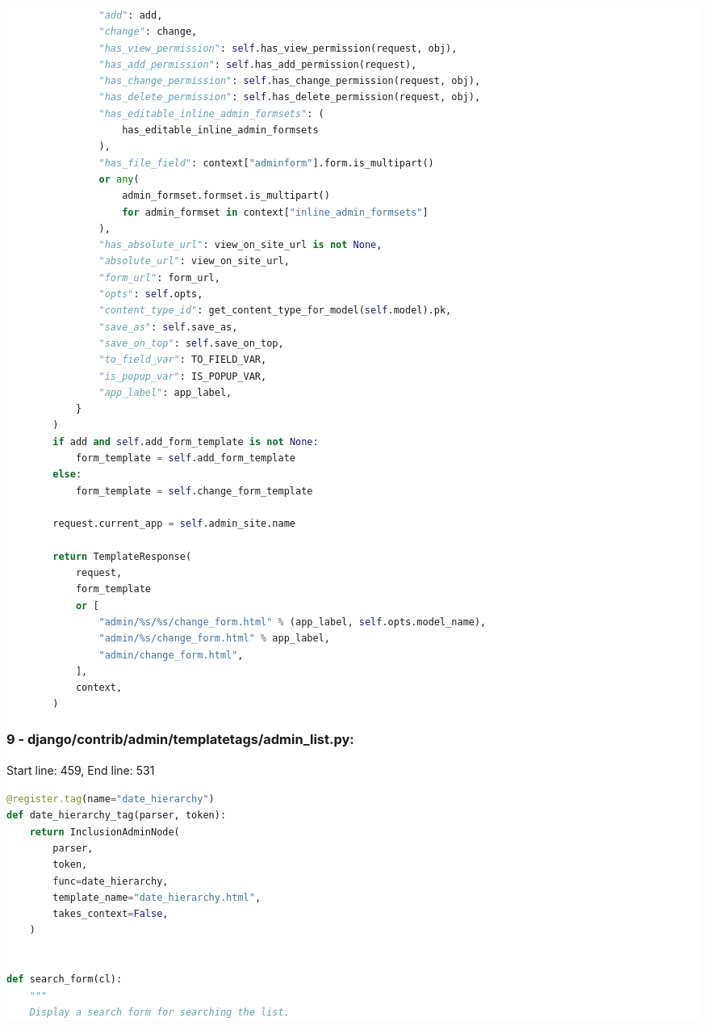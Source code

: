 ```python
                "add": add,
                "change": change,
                "has_view_permission": self.has_view_permission(request, obj),
                "has_add_permission": self.has_add_permission(request),
                "has_change_permission": self.has_change_permission(request, obj),
                "has_delete_permission": self.has_delete_permission(request, obj),
                "has_editable_inline_admin_formsets": (
                    has_editable_inline_admin_formsets
                ),
                "has_file_field": context["adminform"].form.is_multipart()
                or any(
                    admin_formset.formset.is_multipart()
                    for admin_formset in context["inline_admin_formsets"]
                ),
                "has_absolute_url": view_on_site_url is not None,
                "absolute_url": view_on_site_url,
                "form_url": form_url,
                "opts": self.opts,
                "content_type_id": get_content_type_for_model(self.model).pk,
                "save_as": self.save_as,
                "save_on_top": self.save_on_top,
                "to_field_var": TO_FIELD_VAR,
                "is_popup_var": IS_POPUP_VAR,
                "app_label": app_label,
            }
        )
        if add and self.add_form_template is not None:
            form_template = self.add_form_template
        else:
            form_template = self.change_form_template

        request.current_app = self.admin_site.name

        return TemplateResponse(
            request,
            form_template
            or [
                "admin/%s/%s/change_form.html" % (app_label, self.opts.model_name),
                "admin/%s/change_form.html" % app_label,
                "admin/change_form.html",
            ],
            context,
        )
```
### 9 - django/contrib/admin/templatetags/admin_list.py:

Start line: 459, End line: 531

```python
@register.tag(name="date_hierarchy")
def date_hierarchy_tag(parser, token):
    return InclusionAdminNode(
        parser,
        token,
        func=date_hierarchy,
        template_name="date_hierarchy.html",
        takes_context=False,
    )


def search_form(cl):
    """
    Display a search form for searching the list.
```